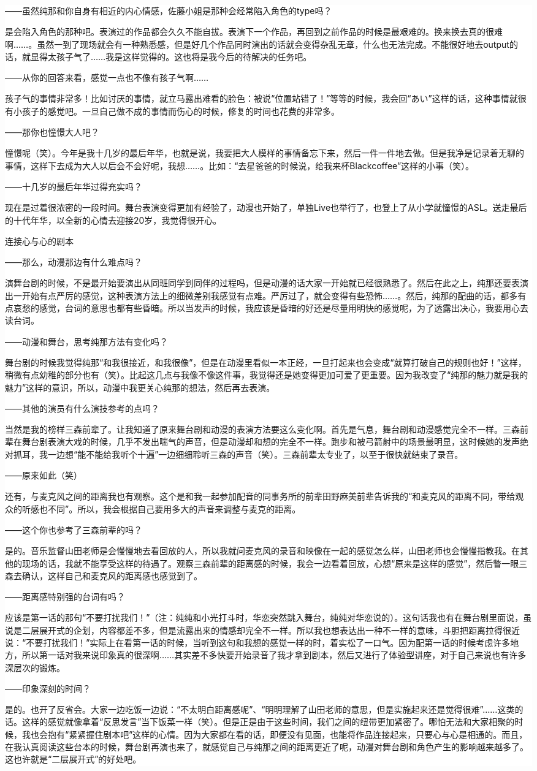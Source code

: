 ——虽然纯那和你自身有相近的内心情感，佐藤小姐是那种会经常陷入角色的type吗？

是会陷入角色的那种吧。表演过的作品都会久久不能自拔。表演下一个作品，再回到之前作品的时候是最艰难的。换来换去真的很难啊……。虽然一到了现场就会有一种熟悉感，但是好几个作品同时演出的话就会变得杂乱无章，什么也无法完成。不能很好地去output的话，就显得太孩子气了……我是这样觉得的。这也将是我今后的待解决的任务吧。


——从你的回答来看，感觉一点也不像有孩子气啊……

孩子气的事情非常多！比如讨厌的事情，就立马露出难看的脸色：被说“位置站错了！”等等的时候，我会回“あい”这样的话，这种事情就很有小孩子的感觉吧。一旦自己做不成的事情而伤心的时候，修复的时间也花费的非常多。


——那你也憧憬大人吧？

憧憬呢（笑）。今年是我十几岁的最后年华，也就是说，我要把大人模样的事情备忘下来，然后一件一件地去做。但是我净是记录着无聊的事情，这样下去成为大人以后会不会好呢，我想……。比如：“去星爸爸的时候说，给我来杯Blackcoffee”这样的小事（笑）。


——十几岁的最后年华过得充实吗？

现在是过着很浓密的一段时间。舞台表演变得更加有经验了，动漫也开始了，单独Live也举行了，也登上了从小学就憧憬的ASL。送走最后的十代年华，以全新的心情去迎接20岁，我觉得很开心。


连接心与心的剧本


——那么，动漫那边有什么难点吗？

演舞台剧的时候，不是最开始要演出从同班同学到同伴的过程吗，但是动漫的话大家一开始就已经很熟悉了。然后在此之上，纯那还要表演出一开始有点严厉的感觉，这种表演方法上的细微差别我感觉有点难。严厉过了，就会变得有些恐怖……。然后，纯那的配曲的话，都多有点哀愁的感觉，台词的意思也都有些昏暗。所以当发声的时候，我应该是昏暗的好还是尽量用明快的感觉呢，为了透露出决心，我要用心去读台词。


——动漫和舞台，思考纯那方法有变化吗？

舞台剧的时候我觉得纯那“和我很接近，和我很像”，但是在动漫里看似一本正经，一旦打起来也会变成“就算打破自己的规则也好！”这样，稍微有点幼稚的部分也有（笑）。比起这几点与我像不像这件事，我觉得还是她变得更加可爱了更重要。因为我改变了“纯那的魅力就是我的魅力”这样的意识，所以，动漫中我更关心纯那的想法，然后再去表演。


——其他的演员有什么演技参考的点吗？

当然是我的榜样三森前辈了。让我知道了原来舞台剧和动漫的表演方法要这么变化啊。首先是气息，舞台剧和动漫感觉完全不一样。三森前辈在舞台剧表演大戏的时候，几乎不发出喘气的声音，但是动漫却和想的完全不一样。跑步和被弓箭射中的场景最明显，这时候她的发声绝对抓耳，我一边想“能不能给我听个十遍”一边细细聆听三森的声音（笑）。三森前辈太专业了，以至于很快就结束了录音。


——原来如此（笑）

还有，与麦克风之间的距离我也有观察。这个是和我一起参加配音的同事务所的前辈田野麻美前辈告诉我的“和麦克风的距离不同，带给观众的听感也不同”。所以，我会根据自己要用多大的声音来调整与麦克的距离。


——这个你也参考了三森前辈的吗？

是的。音乐监督山田老师是会慢慢地去看回放的人，所以我就问麦克风的录音和映像在一起的感觉怎么样，山田老师也会慢慢指教我。在其他的现场的话，我就不能享受这样的待遇了。观察三森前辈的距离感的时候，我会一边看着回放，心想“原来是这样的感觉”，然后瞥一眼三森去确认，这样自己和麦克风的距离感也感觉到了。


——距离感特别强的台词有吗？

应该是第一话的那句“不要打扰我们！”（注：纯纯和小光打斗时，华恋突然跳入舞台，纯纯对华恋说的）。这句话我也有在舞台剧里面说，虽说是二层展开式的企划，内容都差不多，但是流露出来的情感却完全不一样。所以我也想表达出一种不一样的意味，斗胆把距离拉得很近说：“不要打扰我们！”实际上在看第一话的时候，当听到这句和我想的感觉一样的时，着实松了一口气。因为配第一话的时候考虑许多地方，所以第一话对我来说印象真的很深啊……其实差不多快要开始录音了我才拿到剧本，然后又进行了体验型讲座，对于自己来说也有许多深层次的锻炼。


——印象深刻的时间？

是的。也开了反省会。大家一边吃饭一边说：“不太明白距离感呢”、“明明理解了山田老师的意思，但是实施起来还是觉得很难”……这类的话。这样的感觉就像拿着“反思发言”当下饭菜一样（笑）。但是正是由于这些时间，我们之间的纽带更加紧密了。哪怕无法和大家相聚的时候，我也会抱有“紧紧握住剧本吧”这样的心情。因为大家都在看的话，即便没有见面，也能将作品连接起来，只要心与心是相通的。而且，在我认真阅读这些台本的时候，舞台剧再演也来了，就感觉自己与纯那之间的距离更近了呢，动漫对舞台剧和角色产生的影响越来越多了。这也许就是“二层展开式”的好处吧。
